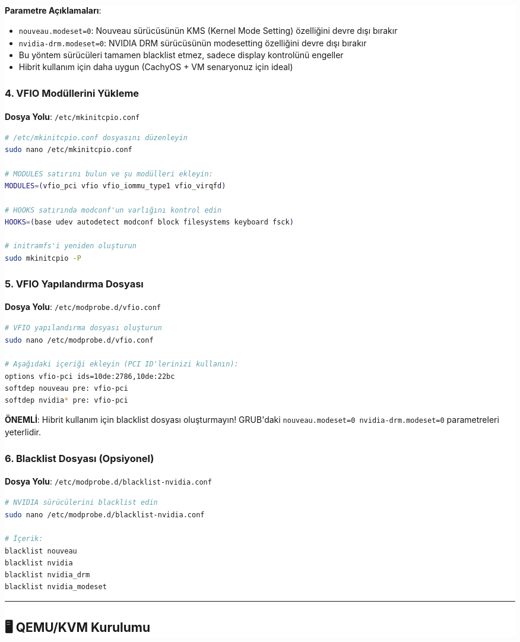 **Parametre Açıklamaları**:
- `nouveau.modeset=0`: Nouveau sürücüsünün KMS (Kernel Mode Setting) özelliğini devre dışı bırakır
- `nvidia-drm.modeset=0`: NVIDIA DRM sürücüsünün modesetting özelliğini devre dışı bırakır
- Bu yöntem sürücüleri tamamen blacklist etmez, sadece display kontrolünü engeller
- Hibrit kullanım için daha uygun (CachyOS + VM senaryonuz için ideal)

### 4. VFIO Modüllerini Yükleme
**Dosya Yolu**: `/etc/mkinitcpio.conf`
```bash
# /etc/mkinitcpio.conf dosyasını düzenleyin
sudo nano /etc/mkinitcpio.conf

# MODULES satırını bulun ve şu modülleri ekleyin:
MODULES=(vfio_pci vfio vfio_iommu_type1 vfio_virqfd)

# HOOKS satırında modconf'un varlığını kontrol edin
HOOKS=(base udev autodetect modconf block filesystems keyboard fsck)

# initramfs'i yeniden oluşturun
sudo mkinitcpio -P
```

### 5. VFIO Yapılandırma Dosyası
**Dosya Yolu**: `/etc/modprobe.d/vfio.conf`
```bash
# VFIO yapılandırma dosyası oluşturun
sudo nano /etc/modprobe.d/vfio.conf

# Aşağıdaki içeriği ekleyin (PCI ID'lerinizi kullanın):
options vfio-pci ids=10de:2786,10de:22bc
softdep nouveau pre: vfio-pci
softdep nvidia* pre: vfio-pci
```

**ÖNEMLİ**: Hibrit kullanım için blacklist dosyası oluşturmayın! GRUB'daki `nouveau.modeset=0 nvidia-drm.modeset=0` parametreleri yeterlidir.

### 6. Blacklist Dosyası (Opsiyonel)
**Dosya Yolu**: `/etc/modprobe.d/blacklist-nvidia.conf`
```bash
# NVIDIA sürücülerini blacklist edin
sudo nano /etc/modprobe.d/blacklist-nvidia.conf

# İçerik:
blacklist nouveau
blacklist nvidia
blacklist nvidia_drm
blacklist nvidia_modeset
```

---

## 🖥️ QEMU/KVM Kurulumu
